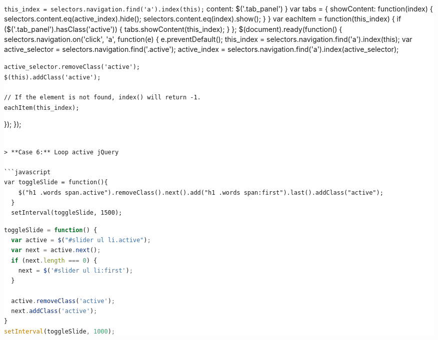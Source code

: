   ```this_index = selectors.navigation.find('a').index(this);```
  content: $('.tab_panel')
}
var tabs = {
  showContent: function(index) {
    selectors.content.eq(active_index).hide();
    selectors.content.eq(index).show();
  }
}
var eachItem = function(this_index) {
  if ($('.tab_panel').hasClass('active')) {
    tabs.showContent(this_index);
  }
};
$(document).ready(function() {
  selectors.navigation.on('click', 'a', function(e) {
    e.preventDefault();
    this_index = selectors.navigation.find('a').index(this);
    var active_selector = selectors.navigation.find('.active');
    active_index = selectors.navigation.find('a').index(active_selector);

    active_selector.removeClass('active');
    $(this).addClass('active');
    
    // If the element is not found, index() will return -1.
    eachItem(this_index);
  });
});
```

> **Case 6:** Loop active jQuery

```javascript
var toggleSlide = function(){
    $("h1 .words span.active").removeClass().next().add("h1 .words span:first").last().addClass("active");
  }
  setInterval(toggleSlide, 1500);
```

```javascript
toggleSlide = function() {
  var active = $("#slider ul li.active");
  var next = active.next();
  if (next.length === 0) {
    next = $('#slider ul li:first');
  }

  active.removeClass('active');
  next.addClass('active');
}
setInterval(toggleSlide, 1000);
```
